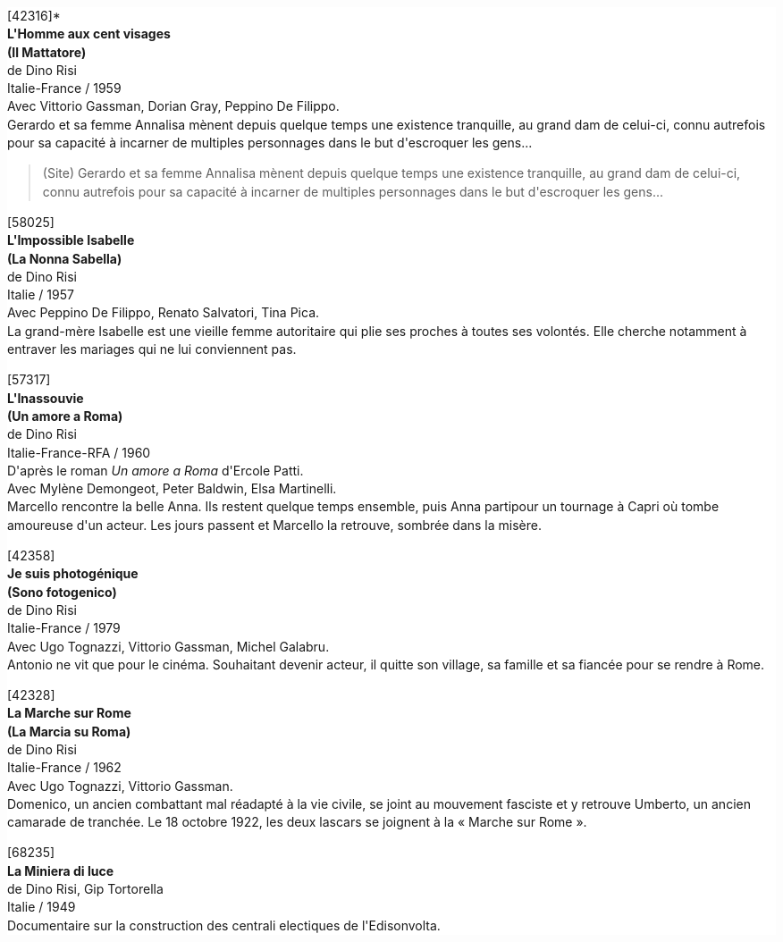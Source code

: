 [42316]*  
**L'Homme aux cent visages**  
**(Il Mattatore)**  
de Dino Risi  
Italie-France / 1959  
Avec Vittorio Gassman, Dorian Gray, Peppino De Filippo.  
Gerardo et sa femme Annalisa mènent depuis quelque temps une existence tranquille, au grand dam de celui-ci, connu autrefois pour sa capacité à incarner de multiples personnages dans le but d'escroquer les gens...

> (Site) Gerardo et sa femme Annalisa mènent depuis quelque temps une existence tranquille, au grand dam de celui-ci, connu autrefois pour sa capacité à incarner de multiples personnages dans le but d'escroquer les gens...

[58025]  
**L'Impossible Isabelle**  
**(La Nonna Sabella)**  
de Dino Risi  
Italie / 1957  
Avec Peppino De Filippo, Renato Salvatori, Tina Pica.  
La grand-mère Isabelle est une vieille femme autoritaire qui plie ses proches à toutes ses volontés. Elle cherche notamment à entraver les mariages qui ne lui conviennent pas.

[57317]  
**L'Inassouvie**  
**(Un amore a Roma)**  
de Dino Risi  
Italie-France-RFA / 1960  
D'après le roman _Un amore a Roma_ d'Ercole Patti.  
Avec Mylène Demongeot, Peter Baldwin, Elsa Martinelli.  
Marcello rencontre la belle Anna. Ils restent quelque temps ensemble, puis Anna partipour un tournage à Capri où tombe amoureuse d'un acteur. Les jours passent et Marcello la retrouve, sombrée dans la misère.

[42358]  
**Je suis photogénique**  
**(Sono fotogenico)**  
de Dino Risi  
Italie-France / 1979  
Avec Ugo Tognazzi, Vittorio Gassman, Michel Galabru.  
Antonio ne vit que pour le cinéma. Souhaitant devenir acteur, il quitte son village, sa famille et sa fiancée pour se rendre à Rome.

[42328]  
**La Marche sur Rome**  
**(La Marcia su Roma)**  
de Dino Risi  
Italie-France / 1962  
Avec Ugo Tognazzi, Vittorio Gassman.  
Domenico, un ancien combattant mal réadapté à la vie civile, se joint au mouvement fasciste et y retrouve Umberto, un ancien camarade de tranchée. Le 18 octobre 1922, les deux lascars se joignent à la « Marche sur Rome ».

[68235]  
**La Miniera di luce**  
de Dino Risi, Gip Tortorella  
Italie / 1949  
Documentaire sur la construction des centrali electiques de l'Edisonvolta.
